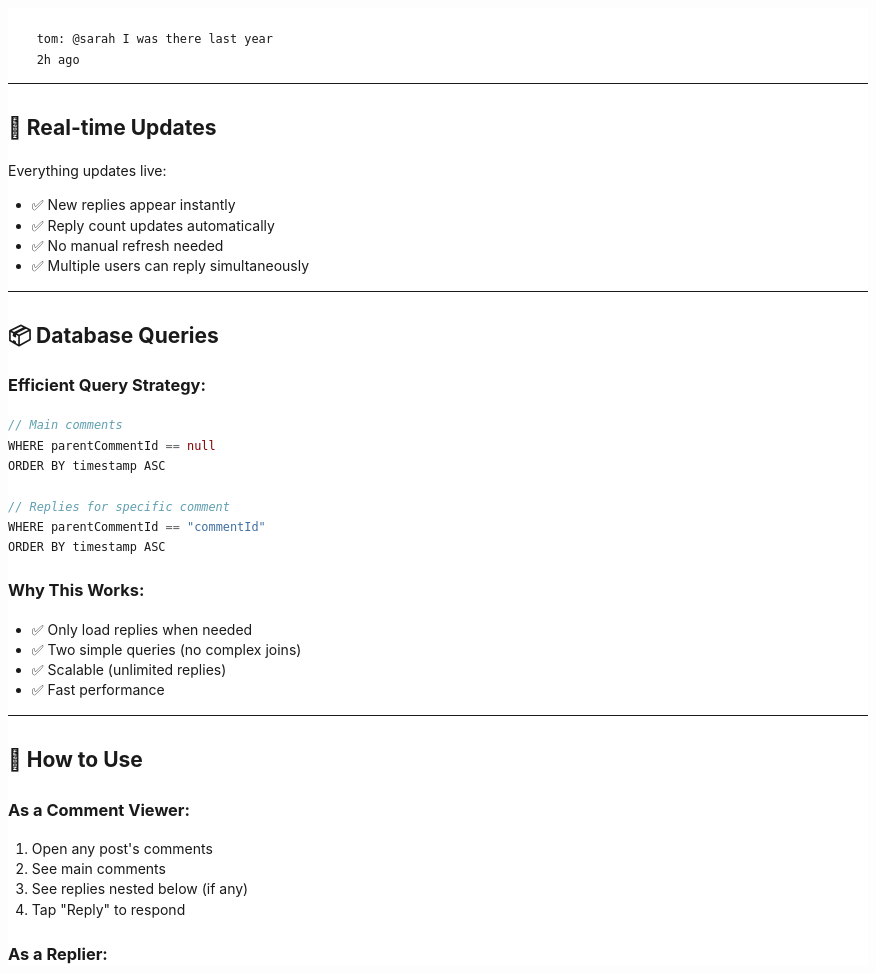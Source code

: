 ```
    
    tom: @sarah I was there last year
    2h ago
```

---

## 🔄 **Real-time Updates**

Everything updates live:
- ✅ New replies appear instantly
- ✅ Reply count updates automatically
- ✅ No manual refresh needed
- ✅ Multiple users can reply simultaneously

---

## 📦 **Database Queries**

### **Efficient Query Strategy:**

```dart
// Main comments
WHERE parentCommentId == null
ORDER BY timestamp ASC

// Replies for specific comment
WHERE parentCommentId == "commentId"
ORDER BY timestamp ASC
```

### **Why This Works:**
- ✅ Only load replies when needed
- ✅ Two simple queries (no complex joins)
- ✅ Scalable (unlimited replies)
- ✅ Fast performance

---

## 🚀 **How to Use**

### **As a Comment Viewer:**

1. Open any post's comments
2. See main comments
3. See replies nested below (if any)
4. Tap "Reply" to respond

### **As a Replier:**
